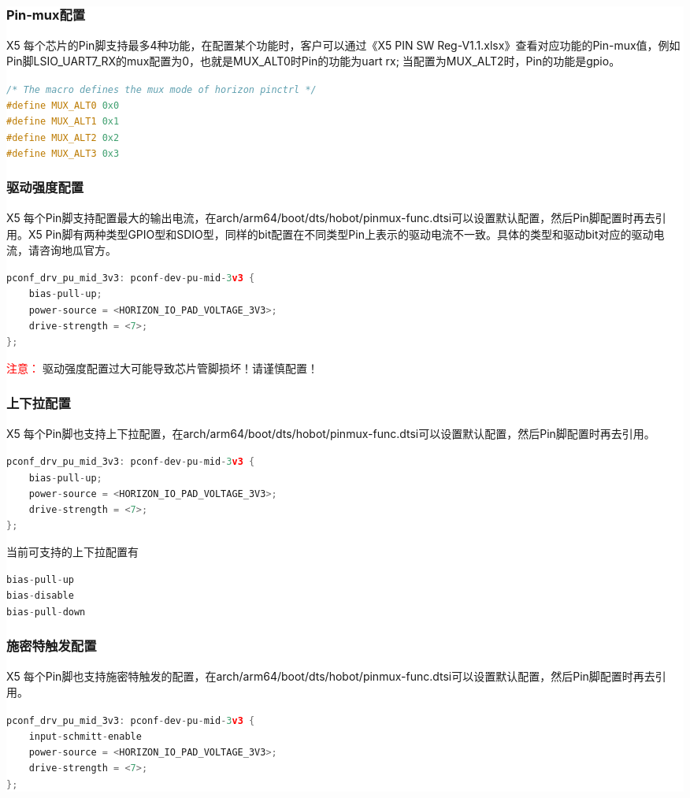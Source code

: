 ### Pin-mux配置

X5 每个芯片的Pin脚支持最多4种功能，在配置某个功能时，客户可以通过《X5 PIN SW Reg-V1.1.xlsx》查看对应功能的Pin-mux值，例如Pin脚LSIO_UART7_RX的mux配置为0，也就是MUX_ALT0时Pin的功能为uart rx; 当配置为MUX_ALT2时，Pin的功能是gpio。

```c
/* The macro defines the mux mode of horizon pinctrl */
#define MUX_ALT0 0x0
#define MUX_ALT1 0x1
#define MUX_ALT2 0x2
#define MUX_ALT3 0x3
```

### 驱动强度配置

X5 每个Pin脚支持配置最大的输出电流，在arch/arm64/boot/dts/hobot/pinmux-func.dtsi可以设置默认配置，然后Pin脚配置时再去引用。X5 Pin脚有两种类型GPIO型和SDIO型，同样的bit配置在不同类型Pin上表示的驱动电流不一致。具体的类型和驱动bit对应的驱动电流，请咨询地瓜官方。

```c
pconf_drv_pu_mid_3v3: pconf-dev-pu-mid-3v3 {
    bias-pull-up;
    power-source = <HORIZON_IO_PAD_VOLTAGE_3V3>;
    drive-strength = <7>;
};
```

<font color="red">注意：</font> 驱动强度配置过大可能导致芯片管脚损坏！请谨慎配置！

### 上下拉配置

X5 每个Pin脚也支持上下拉配置，在arch/arm64/boot/dts/hobot/pinmux-func.dtsi可以设置默认配置，然后Pin脚配置时再去引用。

```c
pconf_drv_pu_mid_3v3: pconf-dev-pu-mid-3v3 {
    bias-pull-up;
    power-source = <HORIZON_IO_PAD_VOLTAGE_3V3>;
    drive-strength = <7>;
};
```

当前可支持的上下拉配置有

```c
bias-pull-up
bias-disable
bias-pull-down
```

### 施密特触发配置

X5 每个Pin脚也支持施密特触发的配置，在arch/arm64/boot/dts/hobot/pinmux-func.dtsi可以设置默认配置，然后Pin脚配置时再去引用。

```c
pconf_drv_pu_mid_3v3: pconf-dev-pu-mid-3v3 {
    input-schmitt-enable
    power-source = <HORIZON_IO_PAD_VOLTAGE_3V3>;
    drive-strength = <7>;
};
```
